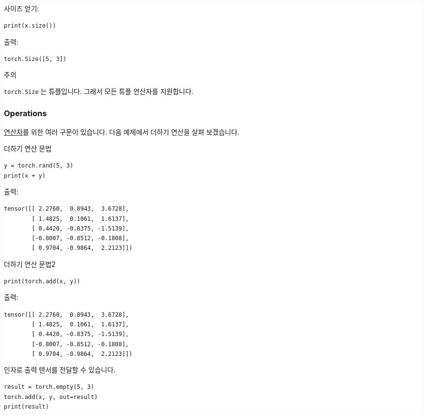 사이즈 얻기:

```
print(x.size())
```

출력:

```
torch.Size([5, 3])
```

주의

`torch.Size` 는 튜플입니다. 그래서 모든 튜플 연산자를 지원합니다.



### Operations

[연산자](https://pytorch.org/docs/master/torch.html)를 위한 여러 구문이 있습니다. 다음 예제에서 더하기 연산을 살펴 보겠습니다.

더하기 연산 문법

```
y = torch.rand(5, 3)
print(x + y)
```

출력:

```
tensor([[ 2.2760,  0.8943,  3.6728],
        [ 1.4825,  0.1061,  1.6137],
        [ 0.4420, -0.8375, -1.5139],
        [-0.8007, -0.8512, -0.1808],
        [ 0.9704, -0.9864,  2.2123]])
```

더하기 연산 문법2

```
print(torch.add(x, y))
```

출력:

```
tensor([[ 2.2760,  0.8943,  3.6728],
        [ 1.4825,  0.1061,  1.6137],
        [ 0.4420, -0.8375, -1.5139],
        [-0.8007, -0.8512, -0.1808],
        [ 0.9704, -0.9864,  2.2123]])
```

인자로 출력 텐서를 전달할 수 있습니다.

```
result = torch.empty(5, 3)
torch.add(x, y, out=result)
print(result)
```
